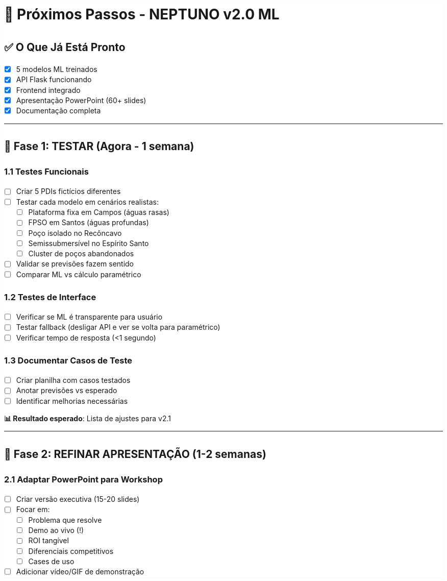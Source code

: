 # 🎯 Próximos Passos - NEPTUNO v2.0 ML

## ✅ O Que Já Está Pronto

- [x] 5 modelos ML treinados
- [x] API Flask funcionando
- [x] Frontend integrado
- [x] Apresentação PowerPoint (60+ slides)
- [x] Documentação completa

---

## 🧪 Fase 1: TESTAR (Agora - 1 semana)

### 1.1 Testes Funcionais
- [ ] Criar 5 PDIs fictícios diferentes
- [ ] Testar cada modelo em cenários realistas:
  - [ ] Plataforma fixa em Campos (águas rasas)
  - [ ] FPSO em Santos (águas profundas)
  - [ ] Poço isolado no Recôncavo
  - [ ] Semissubmersível no Espírito Santo
  - [ ] Cluster de poços abandonados
- [ ] Validar se previsões fazem sentido
- [ ] Comparar ML vs cálculo paramétrico

### 1.2 Testes de Interface
- [ ] Verificar se ML é transparente para usuário
- [ ] Testar fallback (desligar API e ver se volta para paramétrico)
- [ ] Verificar tempo de resposta (<1 segundo)

### 1.3 Documentar Casos de Teste
- [ ] Criar planilha com casos testados
- [ ] Anotar previsões vs esperado
- [ ] Identificar melhorias necessárias

**📊 Resultado esperado**: Lista de ajustes para v2.1

---

## 🎨 Fase 2: REFINAR APRESENTAÇÃO (1-2 semanas)

### 2.1 Adaptar PowerPoint para Workshop
- [ ] Criar versão executiva (15-20 slides)
- [ ] Focar em:
  - [ ] Problema que resolve
  - [ ] Demo ao vivo (!)
  - [ ] ROI tangível
  - [ ] Diferenciais competitivos
  - [ ] Cases de uso
- [ ] Adicionar vídeo/GIF de demonstração
